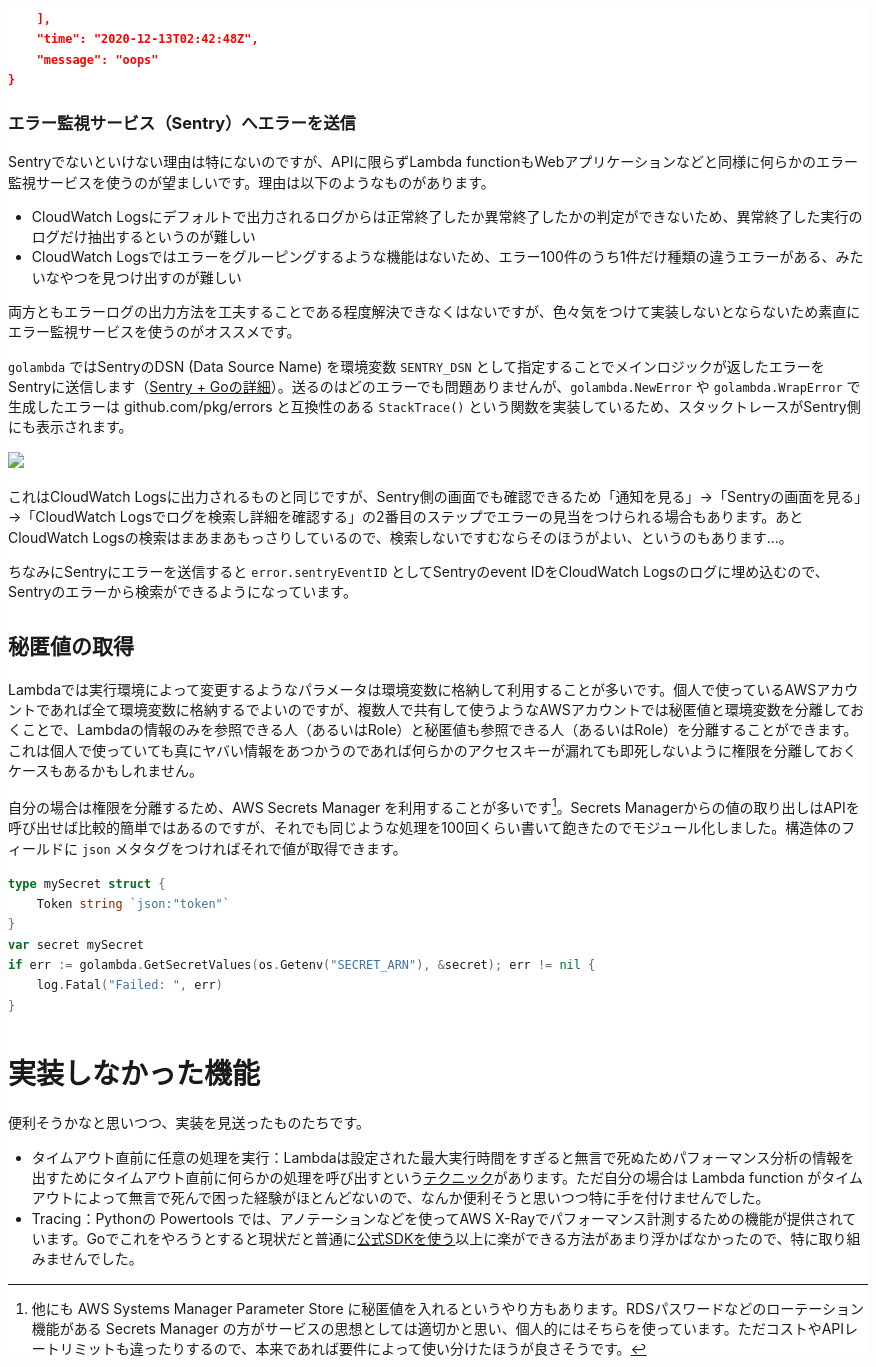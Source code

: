 ```json
    ],
    "time": "2020-12-13T02:42:48Z",
    "message": "oops"
}
```

### エラー監視サービス（Sentry）へエラーを送信

Sentryでないといけない理由は特にないのですが、APIに限らずLambda functionもWebアプリケーションなどと同様に何らかのエラー監視サービスを使うのが望ましいです。理由は以下のようなものがあります。

- CloudWatch Logsにデフォルトで出力されるログからは正常終了したか異常終了したかの判定ができないため、異常終了した実行のログだけ抽出するというのが難しい
- CloudWatch Logsではエラーをグルーピングするような機能はないため、エラー100件のうち1件だけ種類の違うエラーがある、みたいなやつを見つけ出すのが難しい

両方ともエラーログの出力方法を工夫することである程度解決できなくはないですが、色々気をつけて実装しないとならないため素直にエラー監視サービスを使うのがオススメです。

`golambda` ではSentryのDSN (Data Source Name) を環境変数 `SENTRY_DSN` として指定することでメインロジックが返したエラーをSentryに送信します（[Sentry + Goの詳細](https://docs.sentry.io/platforms/go/)）。送るのはどのエラーでも問題ありませんが、`golambda.NewError` や `golambda.WrapError` で生成したエラーは github.com/pkg/errors と互換性のある `StackTrace()` という関数を実装しているため、スタックトレースがSentry側にも表示されます。

![](https://storage.googleapis.com/zenn-user-upload/3zmfg0k42hkxuyv6bmesw73eqf05)

これはCloudWatch Logsに出力されるものと同じですが、Sentry側の画面でも確認できるため「通知を見る」→「Sentryの画面を見る」→「CloudWatch Logsでログを検索し詳細を確認する」の2番目のステップでエラーの見当をつけられる場合もあります。あとCloudWatch Logsの検索はまあまあもっさりしているので、検索しないですむならそのほうがよい、というのもあります…。

ちなみにSentryにエラーを送信すると `error.sentryEventID` としてSentryのevent IDをCloudWatch Logsのログに埋め込むので、Sentryのエラーから検索ができるようになっています。

## 秘匿値の取得

Lambdaでは実行環境によって変更するようなパラメータは環境変数に格納して利用することが多いです。個人で使っているAWSアカウントであれば全て環境変数に格納するでよいのですが、複数人で共有して使うようなAWSアカウントでは秘匿値と環境変数を分離しておくことで、Lambdaの情報のみを参照できる人（あるいはRole）と秘匿値も参照できる人（あるいはRole）を分離することができます。これは個人で使っていても真にヤバい情報をあつかうのであれば何らかのアクセスキーが漏れても即死しないように権限を分離しておくケースもあるかもしれません。

自分の場合は権限を分離するため、AWS Secrets Manager を利用することが多いです[^use-param-store]。Secrets Managerからの値の取り出しはAPIを呼び出せば比較的簡単ではあるのですが、それでも同じような処理を100回くらい書いて飽きたのでモジュール化しました。構造体のフィールドに `json` メタタグをつければそれで値が取得できます。

```go
type mySecret struct {
    Token string `json:"token"`
}
var secret mySecret
if err := golambda.GetSecretValues(os.Getenv("SECRET_ARN"), &secret); err != nil {
    log.Fatal("Failed: ", err)
}
```

# 実装しなかった機能

便利そうかなと思いつつ、実装を見送ったものたちです。

- タイムアウト直前に任意の処理を実行：Lambdaは設定された最大実行時間をすぎると無言で死ぬためパフォーマンス分析の情報を出すためにタイムアウト直前に何らかの処理を呼び出すという[テクニック](https://docs.aws.amazon.com/lambda/latest/dg/golang-context.html)があります。ただ自分の場合は Lambda function がタイムアウトによって無言で死んで困った経験がほとんどないので、なんか便利そうと思いつつ特に手を付けませんでした。
- Tracing：Pythonの Powertools では、アノテーションなどを使ってAWS X-Rayでパフォーマンス計測するための機能が提供されています。Goでこれをやろうとすると現状だと普通に[公式SDKを使う](https://docs.aws.amazon.com/xray/latest/devguide/xray-sdk-go.html)以上に楽ができる方法があまり浮かばなかったので、特に取り組みませんでした。


[^error-func-name]: こういったエラー生成のメソッドは `errors.New()` や `errors.Wrap()` などとする習わしがあるかと思いますが、個人的にはどのパッケージを使っているのか直感的にわかりにくくなるので、あえて命名法則を変えました。
[^use-param-store]: 他にも AWS Systems Manager Parameter Store に秘匿値を入れるというやり方もあります。RDSパスワードなどのローテーション機能がある Secrets Manager の方がサービスの思想としては適切かと思い、個人的にはそちらを使っています。ただコストやAPIレートリミットも違ったりするので、本来であれば要件によって使い分けたほうが良さそうです。